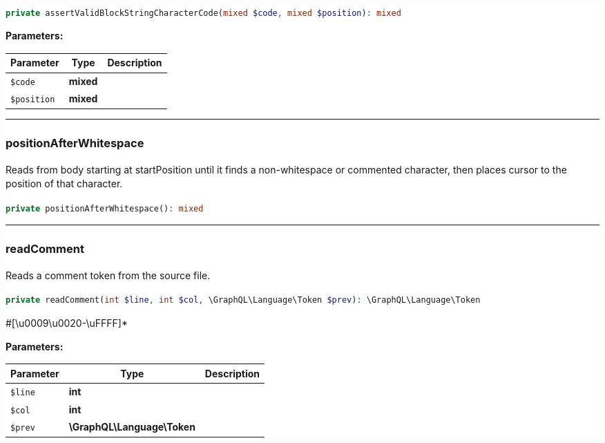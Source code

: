 
```php
private assertValidBlockStringCharacterCode(mixed $code, mixed $position): mixed
```








**Parameters:**

| Parameter | Type | Description |
|-----------|------|-------------|
| `$code` | **mixed** |  |
| `$position` | **mixed** |  |




***

### positionAfterWhitespace

Reads from body starting at startPosition until it finds a non-whitespace
or commented character, then places cursor to the position of that character.

```php
private positionAfterWhitespace(): mixed
```











***

### readComment

Reads a comment token from the source file.

```php
private readComment(int $line, int $col, \GraphQL\Language\Token $prev): \GraphQL\Language\Token
```

#[\u0009\u0020-\uFFFF]*






**Parameters:**

| Parameter | Type | Description |
|-----------|------|-------------|
| `$line` | **int** |  |
| `$col` | **int** |  |
| `$prev` | **\GraphQL\Language\Token** |  |
